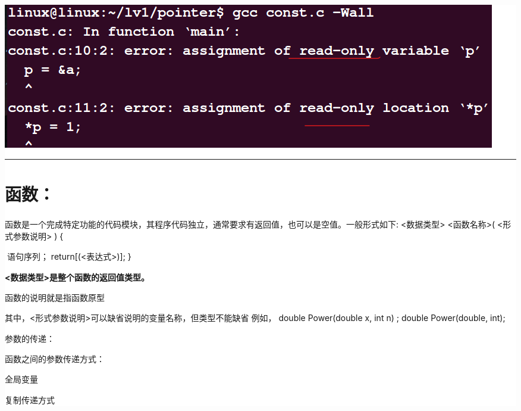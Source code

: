 



![img](1.C基础.assets/1676769975558-5e701792-a2b2-445b-869c-6bd5544cd53b.png)













------





# 函数：



函数是一个完成特定功能的代码模块，其程序代码独立，通常要求有返回值，也可以是空值。一般形式如下: <数据类型>  <函数名称>( <形式参数说明> ) {

​             语句序列；             return[(<表达式>)]; }



**<数据类型>是整个函数的返回值类型。**



函数的说明就是指函数原型 

其中，<形式参数说明>可以缺省说明的变量名称，但类型不能缺省 例如， double  Power(double x, int n) ; double  Power(double, int);









参数的传递：

函数之间的参数传递方式：

全局变量 

复制传递方式 
